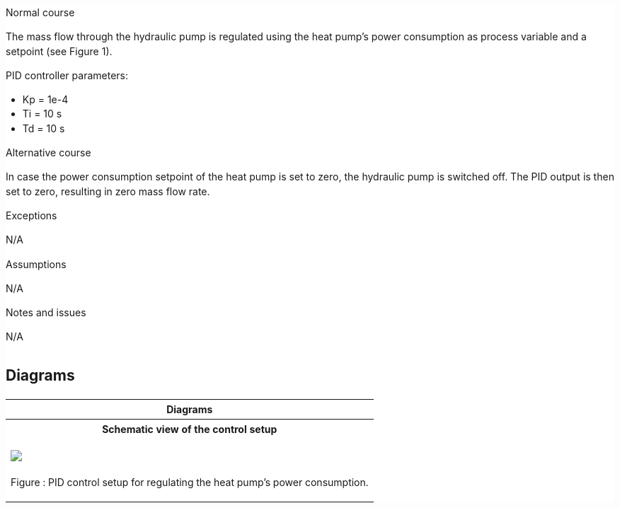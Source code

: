 <th colspan=1>
Normal course</th>
<td colspan=1>
<p>The mass flow through the hydraulic pump is regulated using the heat pump’s power consumption as process variable and a setpoint (see Figure 1).</p><p>PID controller parameters:</p><ul>
<li>Kp = 1e-4</li>
<li>Ti = 10 s</li>
<li>Td = 10 s</li>
</ul></td>
</tr>
<tr>
<th colspan=1>
Alternative course</th>
<td colspan=1>
<p>In case the power consumption setpoint of the heat pump is set to zero, the hydraulic pump is switched off. The PID output is then set to zero, resulting in zero mass flow rate.</p></td>
</tr>
<tr>
<th colspan=1>
Exceptions</th>
<td colspan=1>
<p>N/A</p></td>
</tr>
<tr>
<th colspan=1>
Assumptions</th>
<td colspan=1>
<p>N/A</p></td>
</tr>
<tr>
<th colspan=1>
Notes and issues</th>
<td colspan=1>
<p>N/A</p></td>
</tr>
</table>



## Diagrams


<table>
<tr>
<th colspan=1>
Diagrams</th>
</tr>
<tr>
<th colspan=1>
Schematic view of the control setup</th>
</tr>
<tr>
<td colspan=1>
<p><img src="image1.png"/></p><p>Figure : PID control setup for regulating the heat pump’s power consumption.</p></td>
</tr>
</table>
